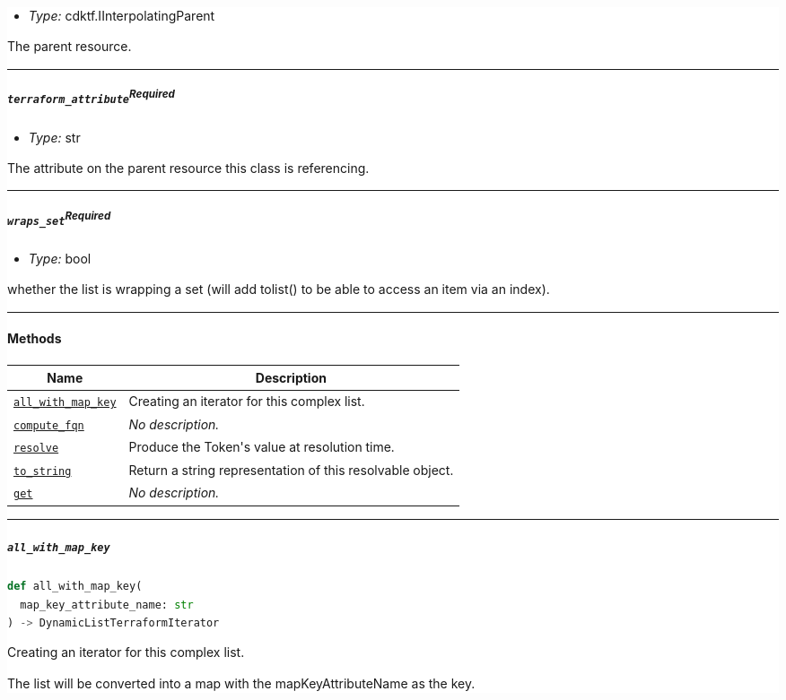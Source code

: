 - *Type:* cdktf.IInterpolatingParent

The parent resource.

---

##### `terraform_attribute`<sup>Required</sup> <a name="terraform_attribute" id="@cdktf/provider-mongodbatlas.dataMongodbatlasDatabaseUser.DataMongodbatlasDatabaseUserScopesList.Initializer.parameter.terraformAttribute"></a>

- *Type:* str

The attribute on the parent resource this class is referencing.

---

##### `wraps_set`<sup>Required</sup> <a name="wraps_set" id="@cdktf/provider-mongodbatlas.dataMongodbatlasDatabaseUser.DataMongodbatlasDatabaseUserScopesList.Initializer.parameter.wrapsSet"></a>

- *Type:* bool

whether the list is wrapping a set (will add tolist() to be able to access an item via an index).

---

#### Methods <a name="Methods" id="Methods"></a>

| **Name** | **Description** |
| --- | --- |
| <code><a href="#@cdktf/provider-mongodbatlas.dataMongodbatlasDatabaseUser.DataMongodbatlasDatabaseUserScopesList.allWithMapKey">all_with_map_key</a></code> | Creating an iterator for this complex list. |
| <code><a href="#@cdktf/provider-mongodbatlas.dataMongodbatlasDatabaseUser.DataMongodbatlasDatabaseUserScopesList.computeFqn">compute_fqn</a></code> | *No description.* |
| <code><a href="#@cdktf/provider-mongodbatlas.dataMongodbatlasDatabaseUser.DataMongodbatlasDatabaseUserScopesList.resolve">resolve</a></code> | Produce the Token's value at resolution time. |
| <code><a href="#@cdktf/provider-mongodbatlas.dataMongodbatlasDatabaseUser.DataMongodbatlasDatabaseUserScopesList.toString">to_string</a></code> | Return a string representation of this resolvable object. |
| <code><a href="#@cdktf/provider-mongodbatlas.dataMongodbatlasDatabaseUser.DataMongodbatlasDatabaseUserScopesList.get">get</a></code> | *No description.* |

---

##### `all_with_map_key` <a name="all_with_map_key" id="@cdktf/provider-mongodbatlas.dataMongodbatlasDatabaseUser.DataMongodbatlasDatabaseUserScopesList.allWithMapKey"></a>

```python
def all_with_map_key(
  map_key_attribute_name: str
) -> DynamicListTerraformIterator
```

Creating an iterator for this complex list.

The list will be converted into a map with the mapKeyAttributeName as the key.

